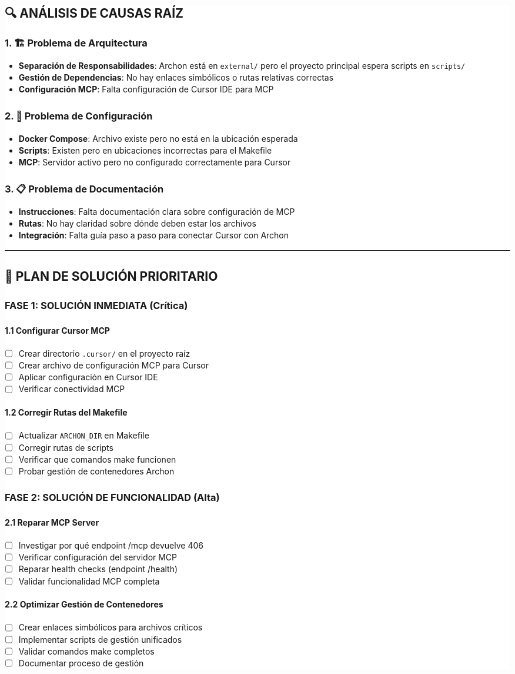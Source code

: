 ## 🔍 **ANÁLISIS DE CAUSAS RAÍZ**

### **1. 🏗️ Problema de Arquitectura**
- **Separación de Responsabilidades**: Archon está en `external/` pero el proyecto principal espera scripts en `scripts/`
- **Gestión de Dependencias**: No hay enlaces simbólicos o rutas relativas correctas
- **Configuración MCP**: Falta configuración de Cursor IDE para MCP

### **2. 🔧 Problema de Configuración**
- **Docker Compose**: Archivo existe pero no está en la ubicación esperada
- **Scripts**: Existen pero en ubicaciones incorrectas para el Makefile
- **MCP**: Servidor activo pero no configurado correctamente para Cursor

### **3. 📋 Problema de Documentación**
- **Instrucciones**: Falta documentación clara sobre configuración de MCP
- **Rutas**: No hay claridad sobre dónde deben estar los archivos
- **Integración**: Falta guía paso a paso para conectar Cursor con Archon

---

## 🚀 **PLAN DE SOLUCIÓN PRIORITARIO**

### **FASE 1: SOLUCIÓN INMEDIATA (Crítica)**
#### **1.1 Configurar Cursor MCP**
- [ ] Crear directorio `.cursor/` en el proyecto raíz
- [ ] Crear archivo de configuración MCP para Cursor
- [ ] Aplicar configuración en Cursor IDE
- [ ] Verificar conectividad MCP

#### **1.2 Corregir Rutas del Makefile**
- [ ] Actualizar `ARCHON_DIR` en Makefile
- [ ] Corregir rutas de scripts
- [ ] Verificar que comandos make funcionen
- [ ] Probar gestión de contenedores Archon

### **FASE 2: SOLUCIÓN DE FUNCIONALIDAD (Alta)**
#### **2.1 Reparar MCP Server**
- [ ] Investigar por qué endpoint /mcp devuelve 406
- [ ] Verificar configuración del servidor MCP
- [ ] Reparar health checks (endpoint /health)
- [ ] Validar funcionalidad MCP completa

#### **2.2 Optimizar Gestión de Contenedores**
- [ ] Crear enlaces simbólicos para archivos críticos
- [ ] Implementar scripts de gestión unificados
- [ ] Validar comandos make completos
- [ ] Documentar proceso de gestión
